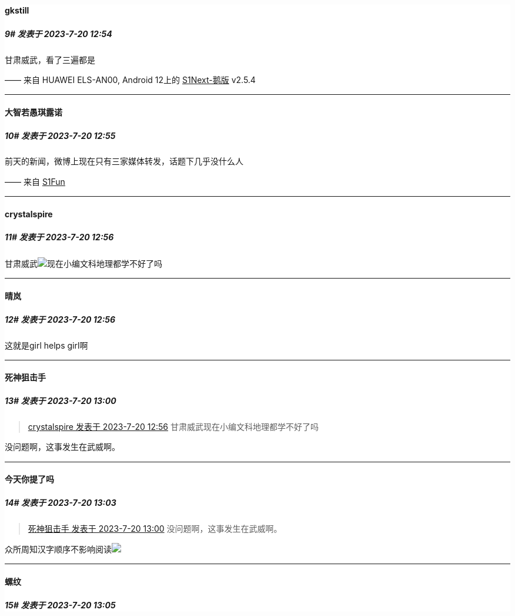 ####  gkstill  
##### 9#       发表于 2023-7-20 12:54

甘肃威武，看了三遍都是

—— 来自 HUAWEI ELS-AN00, Android 12上的 [S1Next-鹅版](https://github.com/ykrank/S1-Next/releases) v2.5.4

*****

####  大智若愚琪露诺  
##### 10#       发表于 2023-7-20 12:55

前天的新闻，微博上现在只有三家媒体转发，话题下几乎没什么人

—— 来自 [S1Fun](https://s1fun.koalcat.com)

*****

####  crystalspire  
##### 11#       发表于 2023-7-20 12:56

甘肃威武<img src="https://static.saraba1st.com/image/smiley/face2017/065.png" referrerpolicy="no-referrer">现在小编文科地理都学不好了吗

*****

####  晴岚  
##### 12#       发表于 2023-7-20 12:56

这就是girl helps girl啊

*****

####  死神狙击手  
##### 13#       发表于 2023-7-20 13:00

<blockquote><a href="httphttps://bbs.saraba1st.com/2b/forum.php?mod=redirect&amp;goto=findpost&amp;pid=61727461&amp;ptid=2145159" target="_blank">crystalspire 发表于 2023-7-20 12:56</a>
甘肃威武现在小编文科地理都学不好了吗</blockquote>
没问题啊，这事发生在武威啊。

*****

####  今天你提了吗  
##### 14#       发表于 2023-7-20 13:03

<blockquote><a href="httphttps://bbs.saraba1st.com/2b/forum.php?mod=redirect&amp;goto=findpost&amp;pid=61727502&amp;ptid=2145159" target="_blank">死神狙击手 发表于 2023-7-20 13:00</a>
没问题啊，这事发生在武威啊。</blockquote>
众所周知汉字顺序不影响阅读<img src="https://static.saraba1st.com/image/smiley/face2017/065.png" referrerpolicy="no-referrer">

*****

####  螺纹  
##### 15#       发表于 2023-7-20 13:05
